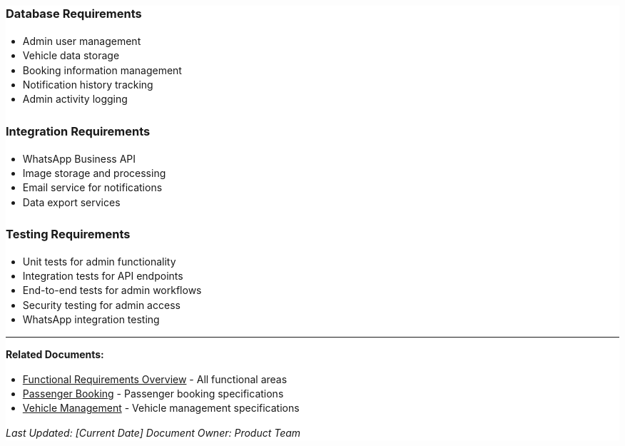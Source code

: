 ### Database Requirements
- Admin user management
- Vehicle data storage
- Booking information management
- Notification history tracking
- Admin activity logging

### Integration Requirements
- WhatsApp Business API
- Image storage and processing
- Email service for notifications
- Data export services

### Testing Requirements
- Unit tests for admin functionality
- Integration tests for API endpoints
- End-to-end tests for admin workflows
- Security testing for admin access
- WhatsApp integration testing

---
**Related Documents:**
- [Functional Requirements Overview](README.md) - All functional areas
- [Passenger Booking](passenger-booking.md) - Passenger booking specifications
- [Vehicle Management](vehicle-management.md) - Vehicle management specifications

*Last Updated: [Current Date]*
*Document Owner: Product Team*
